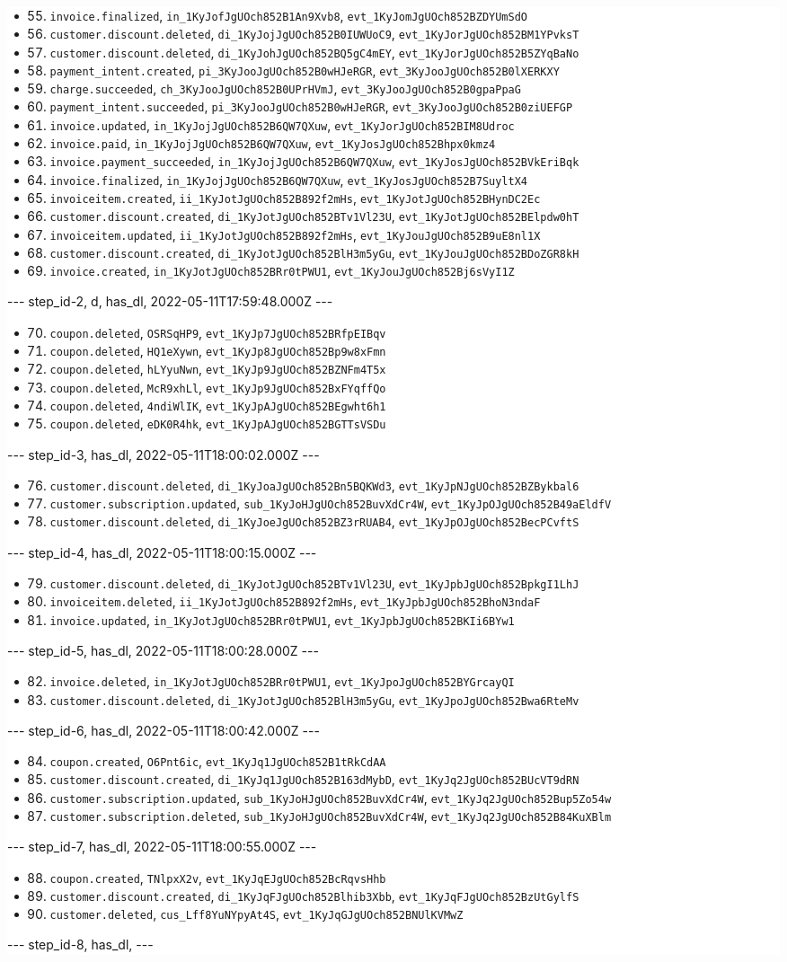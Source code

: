 - 55. `invoice.finalized`, `in_1KyJofJgUOch852B1An9Xvb8`, `evt_1KyJomJgUOch852BZDYUmSdO`
- 56. `customer.discount.deleted`, `di_1KyJojJgUOch852B0IUWUoC9`, `evt_1KyJorJgUOch852BM1YPvksT`
- 57. `customer.discount.deleted`, `di_1KyJohJgUOch852BQ5gC4mEY`, `evt_1KyJorJgUOch852B5ZYqBaNo`
- 58. `payment_intent.created`, `pi_3KyJooJgUOch852B0wHJeRGR`, `evt_3KyJooJgUOch852B0lXERKXY`
- 59. `charge.succeeded`, `ch_3KyJooJgUOch852B0UPrHVmJ`, `evt_3KyJooJgUOch852B0gpaPpaG`
- 60. `payment_intent.succeeded`, `pi_3KyJooJgUOch852B0wHJeRGR`, `evt_3KyJooJgUOch852B0ziUEFGP`
- 61. `invoice.updated`, `in_1KyJojJgUOch852B6QW7QXuw`, `evt_1KyJorJgUOch852BIM8Udroc`
- 62. `invoice.paid`, `in_1KyJojJgUOch852B6QW7QXuw`, `evt_1KyJosJgUOch852Bhpx0kmz4`
- 63. `invoice.payment_succeeded`, `in_1KyJojJgUOch852B6QW7QXuw`, `evt_1KyJosJgUOch852BVkEriBqk`
- 64. `invoice.finalized`, `in_1KyJojJgUOch852B6QW7QXuw`, `evt_1KyJosJgUOch852B7SuyltX4`
- 65. `invoiceitem.created`, `ii_1KyJotJgUOch852B892f2mHs`, `evt_1KyJotJgUOch852BHynDC2Ec`
- 66. `customer.discount.created`, `di_1KyJotJgUOch852BTv1Vl23U`, `evt_1KyJotJgUOch852BElpdw0hT`
- 67. `invoiceitem.updated`, `ii_1KyJotJgUOch852B892f2mHs`, `evt_1KyJouJgUOch852B9uE8nl1X`
- 68. `customer.discount.created`, `di_1KyJotJgUOch852BlH3m5yGu`, `evt_1KyJouJgUOch852BDoZGR8kH`
- 69. `invoice.created`, `in_1KyJotJgUOch852BRr0tPWU1`, `evt_1KyJouJgUOch852Bj6sVyI1Z`


--- step_id-2, d, has_dl, 2022-05-11T17:59:48.000Z ---
- 70. `coupon.deleted`, `OSRSqHP9`, `evt_1KyJp7JgUOch852BRfpEIBqv`
- 71. `coupon.deleted`, `HQ1eXywn`, `evt_1KyJp8JgUOch852Bp9w8xFmn`
- 72. `coupon.deleted`, `hLYyuNwn`, `evt_1KyJp9JgUOch852BZNFm4T5x`
- 73. `coupon.deleted`, `McR9xhLl`, `evt_1KyJp9JgUOch852BxFYqffQo`
- 74. `coupon.deleted`, `4ndiWlIK`, `evt_1KyJpAJgUOch852BEgwht6h1`
- 75. `coupon.deleted`, `eDK0R4hk`, `evt_1KyJpAJgUOch852BGTTsVSDu`


--- step_id-3, has_dl, 2022-05-11T18:00:02.000Z ---
- 76. `customer.discount.deleted`, `di_1KyJoaJgUOch852Bn5BQKWd3`, `evt_1KyJpNJgUOch852BZBykbal6`
- 77. `customer.subscription.updated`, `sub_1KyJoHJgUOch852BuvXdCr4W`, `evt_1KyJpOJgUOch852B49aEldfV`
- 78. `customer.discount.deleted`, `di_1KyJoeJgUOch852BZ3rRUAB4`, `evt_1KyJpOJgUOch852BecPCvftS`


--- step_id-4, has_dl, 2022-05-11T18:00:15.000Z ---
- 79. `customer.discount.deleted`, `di_1KyJotJgUOch852BTv1Vl23U`, `evt_1KyJpbJgUOch852BpkgI1LhJ`
- 80. `invoiceitem.deleted`, `ii_1KyJotJgUOch852B892f2mHs`, `evt_1KyJpbJgUOch852BhoN3ndaF`
- 81. `invoice.updated`, `in_1KyJotJgUOch852BRr0tPWU1`, `evt_1KyJpbJgUOch852BKIi6BYw1`


--- step_id-5, has_dl, 2022-05-11T18:00:28.000Z ---
- 82. `invoice.deleted`, `in_1KyJotJgUOch852BRr0tPWU1`, `evt_1KyJpoJgUOch852BYGrcayQI`
- 83. `customer.discount.deleted`, `di_1KyJotJgUOch852BlH3m5yGu`, `evt_1KyJpoJgUOch852Bwa6RteMv`


--- step_id-6, has_dl, 2022-05-11T18:00:42.000Z ---
- 84. `coupon.created`, `O6Pnt6ic`, `evt_1KyJq1JgUOch852B1tRkCdAA`
- 85. `customer.discount.created`, `di_1KyJq1JgUOch852B163dMybD`, `evt_1KyJq2JgUOch852BUcVT9dRN`
- 86. `customer.subscription.updated`, `sub_1KyJoHJgUOch852BuvXdCr4W`, `evt_1KyJq2JgUOch852Bup5Zo54w`
- 87. `customer.subscription.deleted`, `sub_1KyJoHJgUOch852BuvXdCr4W`, `evt_1KyJq2JgUOch852B84KuXBlm`


--- step_id-7, has_dl, 2022-05-11T18:00:55.000Z ---
- 88. `coupon.created`, `TNlpxX2v`, `evt_1KyJqEJgUOch852BcRqvsHhb`
- 89. `customer.discount.created`, `di_1KyJqFJgUOch852Blhib3Xbb`, `evt_1KyJqFJgUOch852BzUtGylfS`
- 90. `customer.deleted`, `cus_Lff8YuNYpyAt4S`, `evt_1KyJqGJgUOch852BNUlKVMwZ`


--- step_id-8, has_dl,  ---


